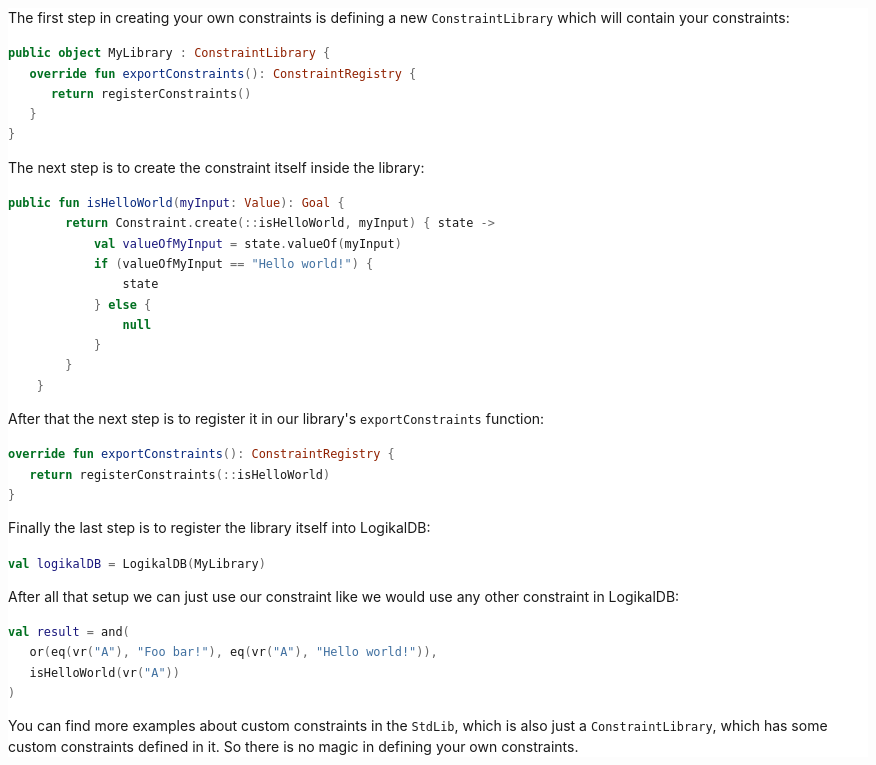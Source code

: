 The first step in creating your own constraints is defining a new `ConstraintLibrary` which will contain your constraints:
```kotlin
public object MyLibrary : ConstraintLibrary {
   override fun exportConstraints(): ConstraintRegistry {
      return registerConstraints()
   }
}
```

The next step is to create the constraint itself inside the library:
```kotlin
public fun isHelloWorld(myInput: Value): Goal {
        return Constraint.create(::isHelloWorld, myInput) { state ->
            val valueOfMyInput = state.valueOf(myInput)
            if (valueOfMyInput == "Hello world!") {
                state
            } else {
                null
            }
        }
    }
```

After that the next step is to register it in our library's `exportConstraints` function:
```kotlin
override fun exportConstraints(): ConstraintRegistry {
   return registerConstraints(::isHelloWorld)
}
```

Finally the last step is to register the library itself into LogikalDB:
```kotlin
val logikalDB = LogikalDB(MyLibrary)
```

After all that setup we can just use our constraint like we would use any other constraint in LogikalDB:
```kotlin
val result = and(
   or(eq(vr("A"), "Foo bar!"), eq(vr("A"), "Hello world!")),
   isHelloWorld(vr("A"))
)
```

You can find more examples about custom constraints in the `StdLib`, which is also just a `ConstraintLibrary`, which has some custom constraints defined in it.
So there is no magic in defining your own constraints.